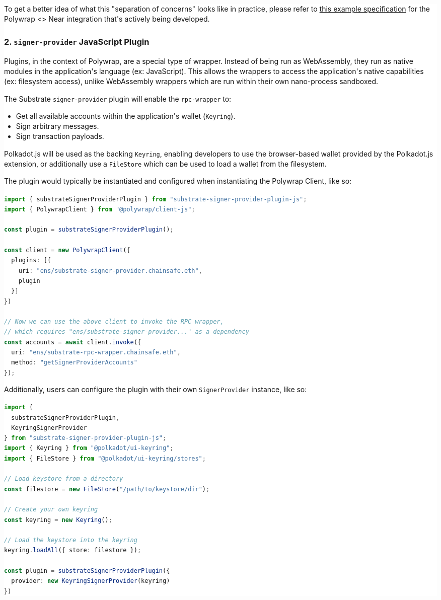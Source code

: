 To get a better idea of what this "separation of concerns" looks like in practice, please refer to [this example specification](https://github.com/polywrap/integrations/blob/main/near/Near%20Polywrapper%20Specification.md#near-polywrapper-specification) for the Polywrap <> Near integration that's actively being developed.

### 2. `signer-provider` JavaScript Plugin

Plugins, in the context of Polywrap, are a special type of wrapper. Instead of being run as WebAssembly, they run as native modules in the application's language (ex: JavaScript). This allows the wrappers to access the application's native capabilities (ex: filesystem access), unlike WebAssembly wrappers which are run within their own nano-process sandboxed.

The Substrate `signer-provider` plugin will enable the `rpc-wrapper` to:
* Get all available accounts within the application's wallet (`Keyring`).
* Sign arbitrary messages.
* Sign transaction payloads.

Polkadot.js will be used as the backing `Keyring`, enabling developers to use the browser-based wallet provided by the Polkadot.js extension, or additionally use a `FileStore` which can be used to load a wallet from the filesystem.

The plugin would typically be instantiated and configured when instantiating the Polywrap Client, like so:
```typescript
import { substrateSignerProviderPlugin } from "substrate-signer-provider-plugin-js";
import { PolywrapClient } from "@polywrap/client-js";

const plugin = substrateSignerProviderPlugin();

const client = new PolywrapClient({
  plugins: [{
    uri: "ens/substrate-signer-provider.chainsafe.eth",
    plugin
  }]
})

// Now we can use the above client to invoke the RPC wrapper,
// which requires "ens/substrate-signer-provider..." as a dependency
const accounts = await client.invoke({
  uri: "ens/substrate-rpc-wrapper.chainsafe.eth",
  method: "getSignerProviderAccounts"
});
```

Additionally, users can configure the plugin with their own `SignerProvider` instance, like so:
```typescript
import {
  substrateSignerProviderPlugin,
  KeyringSignerProvider
} from "substrate-signer-provider-plugin-js";
import { Keyring } from "@polkadot/ui-keyring";
import { FileStore } from "@polkadot/ui-keyring/stores";

// Load keystore from a directory
const filestore = new FileStore("/path/to/keystore/dir");

// Create your own keyring
const keyring = new Keyring();

// Load the keystore into the keyring
keyring.loadAll({ store: filestore });

const plugin = substrateSignerProviderPlugin({
  provider: new KeyringSignerProvider(keyring)
})
```
